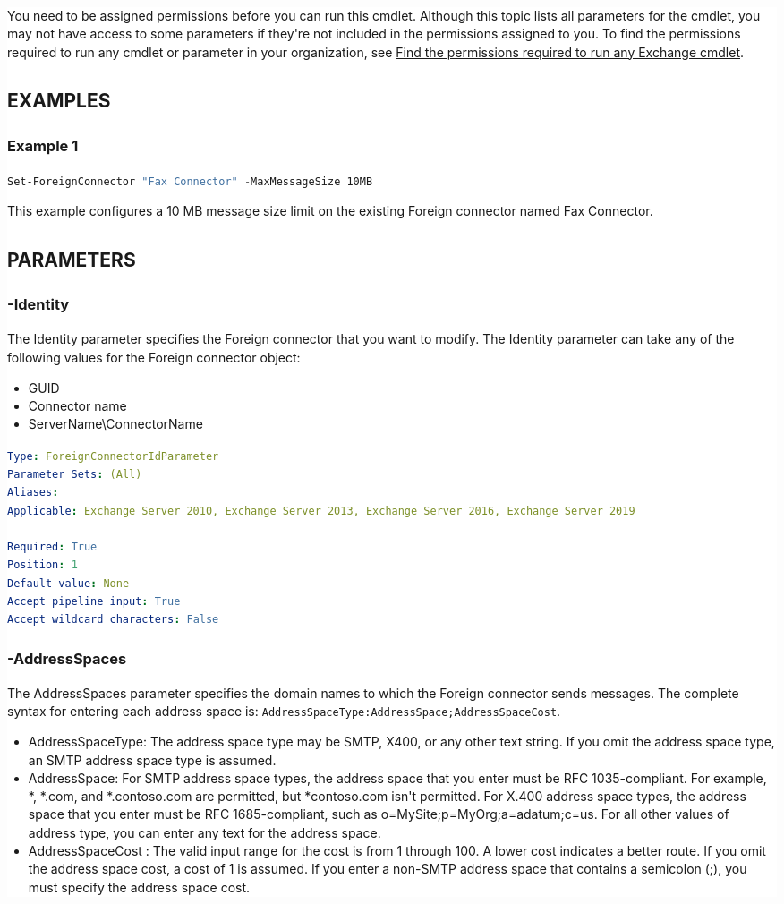 You need to be assigned permissions before you can run this cmdlet. Although this topic lists all parameters for the cmdlet, you may not have access to some parameters if they're not included in the permissions assigned to you. To find the permissions required to run any cmdlet or parameter in your organization, see [Find the permissions required to run any Exchange cmdlet](https://learn.microsoft.com/powershell/exchange/find-exchange-cmdlet-permissions).

## EXAMPLES

### Example 1
```powershell
Set-ForeignConnector "Fax Connector" -MaxMessageSize 10MB
```

This example configures a 10 MB message size limit on the existing Foreign connector named Fax Connector.

## PARAMETERS

### -Identity
The Identity parameter specifies the Foreign connector that you want to modify. The Identity parameter can take any of the following values for the Foreign connector object:

- GUID
- Connector name
- ServerName\\ConnectorName

```yaml
Type: ForeignConnectorIdParameter
Parameter Sets: (All)
Aliases:
Applicable: Exchange Server 2010, Exchange Server 2013, Exchange Server 2016, Exchange Server 2019

Required: True
Position: 1
Default value: None
Accept pipeline input: True
Accept wildcard characters: False
```

### -AddressSpaces
The AddressSpaces parameter specifies the domain names to which the Foreign connector sends messages. The complete syntax for entering each address space is: `AddressSpaceType:AddressSpace;AddressSpaceCost`.

- AddressSpaceType: The address space type may be SMTP, X400, or any other text string. If you omit the address space type, an SMTP address space type is assumed.
- AddressSpace: For SMTP address space types, the address space that you enter must be RFC 1035-compliant. For example, \*, \*.com, and \*.contoso.com are permitted, but \*contoso.com isn't permitted. For X.400 address space types, the address space that you enter must be RFC 1685-compliant, such as o=MySite;p=MyOrg;a=adatum;c=us. For all other values of address type, you can enter any text for the address space.
- AddressSpaceCost : The valid input range for the cost is from 1 through 100. A lower cost indicates a better route. If you omit the address space cost, a cost of 1 is assumed. If you enter a non-SMTP address space that contains a semicolon (;), you must specify the address space cost.
